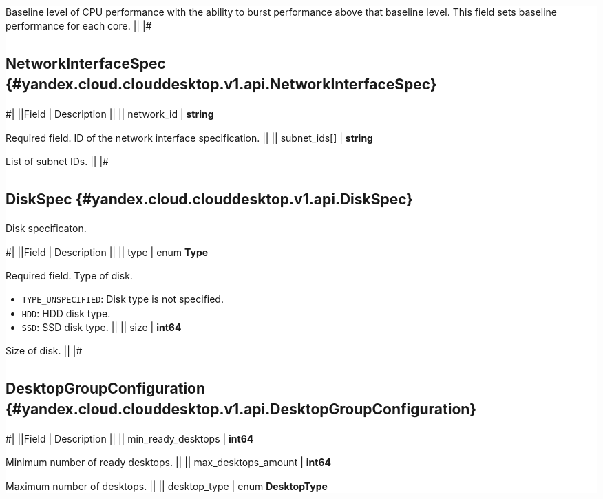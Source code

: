 Baseline level of CPU performance with the ability to burst performance above that baseline level.
This field sets baseline performance for each core. ||
|#

## NetworkInterfaceSpec {#yandex.cloud.clouddesktop.v1.api.NetworkInterfaceSpec}

#|
||Field | Description ||
|| network_id | **string**

Required field. ID of the network interface specification. ||
|| subnet_ids[] | **string**

List of subnet IDs. ||
|#

## DiskSpec {#yandex.cloud.clouddesktop.v1.api.DiskSpec}

Disk specificaton.

#|
||Field | Description ||
|| type | enum **Type**

Required field. Type of disk.

- `TYPE_UNSPECIFIED`: Disk type is not specified.
- `HDD`: HDD disk type.
- `SSD`: SSD disk type. ||
|| size | **int64**

Size of disk. ||
|#

## DesktopGroupConfiguration {#yandex.cloud.clouddesktop.v1.api.DesktopGroupConfiguration}

#|
||Field | Description ||
|| min_ready_desktops | **int64**

Minimum number of ready desktops. ||
|| max_desktops_amount | **int64**

Maximum number of desktops. ||
|| desktop_type | enum **DesktopType**
